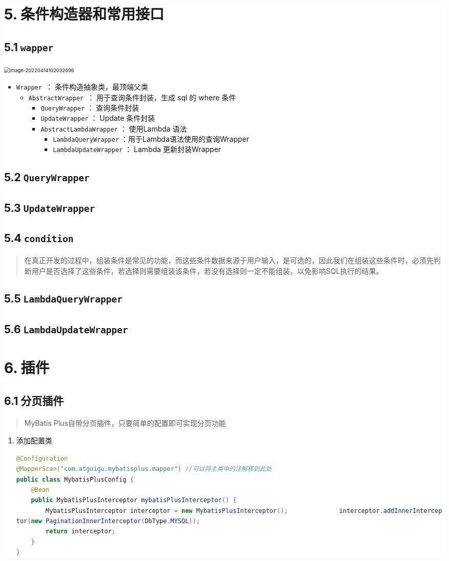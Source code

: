 # 5. 条件构造器和常用接口

## 5.1 `wapper`

<img src="C:\Users\lenovo\AppData\Roaming\Typora\typora-user-images\image-20220414102032696.png" alt="image-20220414102032696" style="zoom:67%;" />

- `Wrapper `： 条件构造抽象类，最顶端父类
  - `AbstractWrapper `： 用于查询条件封装，生成 sql 的 where 条件
    - `QueryWrapper` ： 查询条件封装
    - `UpdateWrapper` ： Update 条件封装
    - `AbstractLambdaWrapper` ： 使用Lambda 语法
      - `LambdaQueryWrapper` ：用于Lambda语法使用的查询Wrapper
      - `LambdaUpdateWrapper` ： Lambda 更新封装Wrapper



## 5.2 `QueryWrapper`

## 5.3 `UpdateWrapper`

## 5.4 `condition`

> 在真正开发的过程中，组装条件是常见的功能，而这些条件数据来源于用户输入，是可选的，因此我们在组装这些条件时，必须先判断用户是否选择了这些条件，若选择则需要组装该条件，若没有选择则一定不能组装，以免影响SQL执行的结果。

## 5.5 `LambdaQueryWrapper`

## 5.6 `LambdaUpdateWrapper`



# 6. 插件

## 6.1 分页插件

> MyBatis Plus自带分页插件，只要简单的配置即可实现分页功能

1. 添加配置类

   ```java
   @Configuration 
   @MapperScan("com.atguigu.mybatisplus.mapper") //可以将主类中的注解移到此处 
   public class MybatisPlusConfig { 
       @Bean 
       public MybatisPlusInterceptor mybatisPlusInterceptor() { 
           MybatisPlusInterceptor interceptor = new MybatisPlusInterceptor(); 			   interceptor.addInnerInterceptor(new PaginationInnerInterceptor(DbType.MYSQL)); 
           return interceptor; 
       } 
   }
   ```
